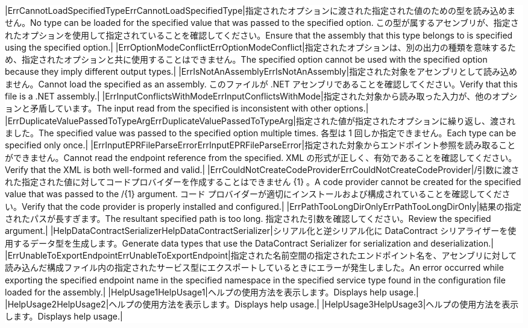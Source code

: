 |<span data-ttu-id="e0f4a-227">ErrCannotLoadSpecifiedType</span><span class="sxs-lookup"><span data-stu-id="e0f4a-227">ErrCannotLoadSpecifiedType</span></span>|<span data-ttu-id="e0f4a-228">指定されたオプションに渡された指定された値のための型を読み込めません。</span><span class="sxs-lookup"><span data-stu-id="e0f4a-228">No type can be loaded for the specified value that was passed to the specified option.</span></span> <span data-ttu-id="e0f4a-229">この型が属するアセンブリが、指定されたオプションを使用して指定されていることを確認してください。</span><span class="sxs-lookup"><span data-stu-id="e0f4a-229">Ensure that the assembly that this type belongs to is specified using the specified option.</span></span>|
|<span data-ttu-id="e0f4a-230">ErrOptionModeConflict</span><span class="sxs-lookup"><span data-stu-id="e0f4a-230">ErrOptionModeConflict</span></span>|<span data-ttu-id="e0f4a-231">指定されたオプションは、別の出力の種類を意味するため、指定されたオプションと共に使用することはできません。</span><span class="sxs-lookup"><span data-stu-id="e0f4a-231">The specified option cannot be used with the specified option because they imply different output types.</span></span>|
|<span data-ttu-id="e0f4a-232">ErrIsNotAnAssembly</span><span class="sxs-lookup"><span data-stu-id="e0f4a-232">ErrIsNotAnAssembly</span></span>|<span data-ttu-id="e0f4a-233">指定された対象をアセンブリとして読み込めません。</span><span class="sxs-lookup"><span data-stu-id="e0f4a-233">Cannot load the specified as an assembly.</span></span> <span data-ttu-id="e0f4a-234">このファイルが .NET アセンブリであることを確認してください。</span><span class="sxs-lookup"><span data-stu-id="e0f4a-234">Verify that this file is a .NET assembly.</span></span>|
|<span data-ttu-id="e0f4a-235">ErrInputConflictsWithMode</span><span class="sxs-lookup"><span data-stu-id="e0f4a-235">ErrInputConflictsWithMode</span></span>|<span data-ttu-id="e0f4a-236">指定された対象から読み取った入力が、他のオプションと矛盾しています。</span><span class="sxs-lookup"><span data-stu-id="e0f4a-236">The input read from the specified is inconsistent with other options.</span></span>|
|<span data-ttu-id="e0f4a-237">ErrDuplicateValuePassedToTypeArg</span><span class="sxs-lookup"><span data-stu-id="e0f4a-237">ErrDuplicateValuePassedToTypeArg</span></span>|<span data-ttu-id="e0f4a-238">指定された値が指定されたオプションに繰り返し、渡されました。</span><span class="sxs-lookup"><span data-stu-id="e0f4a-238">The specified value was passed to the specified option multiple times.</span></span> <span data-ttu-id="e0f4a-239">各型は 1 回しか指定できません。</span><span class="sxs-lookup"><span data-stu-id="e0f4a-239">Each type can be specified only once.</span></span>|
|<span data-ttu-id="e0f4a-240">ErrInputEPRFileParseError</span><span class="sxs-lookup"><span data-stu-id="e0f4a-240">ErrInputEPRFileParseError</span></span>|<span data-ttu-id="e0f4a-241">指定された対象からエンドポイント参照を読み取ることができません。</span><span class="sxs-lookup"><span data-stu-id="e0f4a-241">Cannot read the endpoint reference from the specified.</span></span> <span data-ttu-id="e0f4a-242">XML の形式が正しく、有効であることを確認してください。</span><span class="sxs-lookup"><span data-stu-id="e0f4a-242">Verify that the XML is both well-formed and valid.</span></span>|
|<span data-ttu-id="e0f4a-243">ErrCouldNotCreateCodeProvider</span><span class="sxs-lookup"><span data-stu-id="e0f4a-243">ErrCouldNotCreateCodeProvider</span></span>|<span data-ttu-id="e0f4a-244">/引数に渡された指定された値に対してコードプロバイダーを作成することはできません {1} 。</span><span class="sxs-lookup"><span data-stu-id="e0f4a-244">A code provider cannot be created for the specified value that was passed to the /{1} argument.</span></span> <span data-ttu-id="e0f4a-245">コード プロバイダーが適切にインストールおよび構成されていることを確認してください。</span><span class="sxs-lookup"><span data-stu-id="e0f4a-245">Verify that the code provider is properly installed and configured.</span></span>|
|<span data-ttu-id="e0f4a-246">ErrPathTooLongDirOnly</span><span class="sxs-lookup"><span data-stu-id="e0f4a-246">ErrPathTooLongDirOnly</span></span>|<span data-ttu-id="e0f4a-247">結果の指定されたパスが長すぎます。</span><span class="sxs-lookup"><span data-stu-id="e0f4a-247">The resultant specified path is too long.</span></span> <span data-ttu-id="e0f4a-248">指定された引数を確認してください。</span><span class="sxs-lookup"><span data-stu-id="e0f4a-248">Review the specified argument.</span></span>|
|<span data-ttu-id="e0f4a-249">HelpDataContractSerializer</span><span class="sxs-lookup"><span data-stu-id="e0f4a-249">HelpDataContractSerializer</span></span>|<span data-ttu-id="e0f4a-250">シリアル化と逆シリアル化に DataContract シリアライザーを使用するデータ型を生成します。</span><span class="sxs-lookup"><span data-stu-id="e0f4a-250">Generate data types that use the DataContract Serializer for serialization and deserialization.</span></span>|
|<span data-ttu-id="e0f4a-251">ErrUnableToExportEndpoint</span><span class="sxs-lookup"><span data-stu-id="e0f4a-251">ErrUnableToExportEndpoint</span></span>|<span data-ttu-id="e0f4a-252">指定された名前空間の指定されたエンドポイント名を、アセンブリに対して読み込んだ構成ファイル内の指定されたサービス型にエクスポートしているときにエラーが発生しました。</span><span class="sxs-lookup"><span data-stu-id="e0f4a-252">An error occurred while exporting the specified  endpoint name in the specified namespace in the specified  service type found in the configuration file loaded for the assembly.</span></span>|
|<span data-ttu-id="e0f4a-253">HelpUsage1</span><span class="sxs-lookup"><span data-stu-id="e0f4a-253">HelpUsage1</span></span>|<span data-ttu-id="e0f4a-254">ヘルプの使用方法を表示します。</span><span class="sxs-lookup"><span data-stu-id="e0f4a-254">Displays help usage.</span></span>|
|<span data-ttu-id="e0f4a-255">HelpUsage2</span><span class="sxs-lookup"><span data-stu-id="e0f4a-255">HelpUsage2</span></span>|<span data-ttu-id="e0f4a-256">ヘルプの使用方法を表示します。</span><span class="sxs-lookup"><span data-stu-id="e0f4a-256">Displays help usage.</span></span>|
|<span data-ttu-id="e0f4a-257">HelpUsage3</span><span class="sxs-lookup"><span data-stu-id="e0f4a-257">HelpUsage3</span></span>|<span data-ttu-id="e0f4a-258">ヘルプの使用方法を表示します。</span><span class="sxs-lookup"><span data-stu-id="e0f4a-258">Displays help usage.</span></span>|